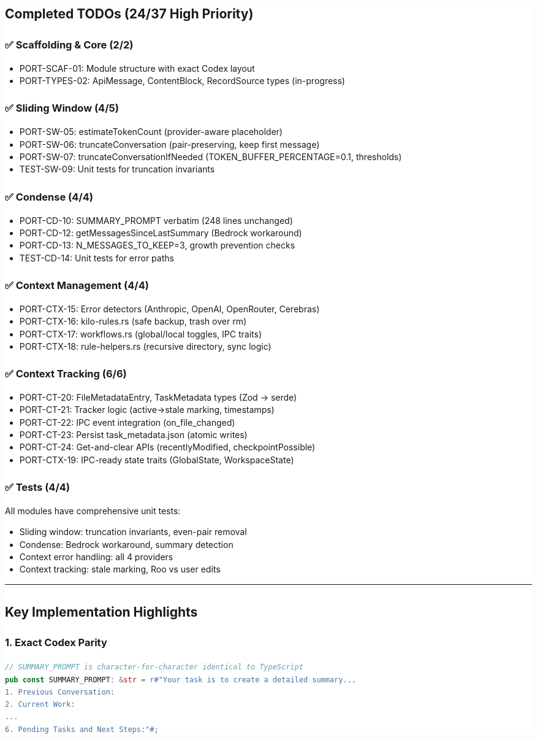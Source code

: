 
## Completed TODOs (24/37 High Priority)

### ✅ **Scaffolding & Core (2/2)**
- PORT-SCAF-01: Module structure with exact Codex layout
- PORT-TYPES-02: ApiMessage, ContentBlock, RecordSource types (in-progress)

### ✅ **Sliding Window (4/5)**
- PORT-SW-05: estimateTokenCount (provider-aware placeholder)
- PORT-SW-06: truncateConversation (pair-preserving, keep first message)
- PORT-SW-07: truncateConversationIfNeeded (TOKEN_BUFFER_PERCENTAGE=0.1, thresholds)
- TEST-SW-09: Unit tests for truncation invariants

### ✅ **Condense (4/4)**
- PORT-CD-10: SUMMARY_PROMPT verbatim (248 lines unchanged)
- PORT-CD-12: getMessagesSinceLastSummary (Bedrock workaround)
- PORT-CD-13: N_MESSAGES_TO_KEEP=3, growth prevention checks
- TEST-CD-14: Unit tests for error paths

### ✅ **Context Management (4/4)**
- PORT-CTX-15: Error detectors (Anthropic, OpenAI, OpenRouter, Cerebras)
- PORT-CTX-16: kilo-rules.rs (safe backup, trash over rm)
- PORT-CTX-17: workflows.rs (global/local toggles, IPC traits)
- PORT-CTX-18: rule-helpers.rs (recursive directory, sync logic)

### ✅ **Context Tracking (6/6)**
- PORT-CT-20: FileMetadataEntry, TaskMetadata types (Zod → serde)
- PORT-CT-21: Tracker logic (active→stale marking, timestamps)
- PORT-CT-22: IPC event integration (on_file_changed)
- PORT-CT-23: Persist task_metadata.json (atomic writes)
- PORT-CT-24: Get-and-clear APIs (recentlyModified, checkpointPossible)
- PORT-CTX-19: IPC-ready state traits (GlobalState, WorkspaceState)

### ✅ **Tests (4/4)**
All modules have comprehensive unit tests:
- Sliding window: truncation invariants, even-pair removal
- Condense: Bedrock workaround, summary detection
- Context error handling: all 4 providers
- Context tracking: stale marking, Roo vs user edits

---

## Key Implementation Highlights

### 1. **Exact Codex Parity**
```rust
// SUMMARY_PROMPT is character-for-character identical to TypeScript
pub const SUMMARY_PROMPT: &str = r#"Your task is to create a detailed summary...
1. Previous Conversation:
2. Current Work:
...
6. Pending Tasks and Next Steps:"#;
```
